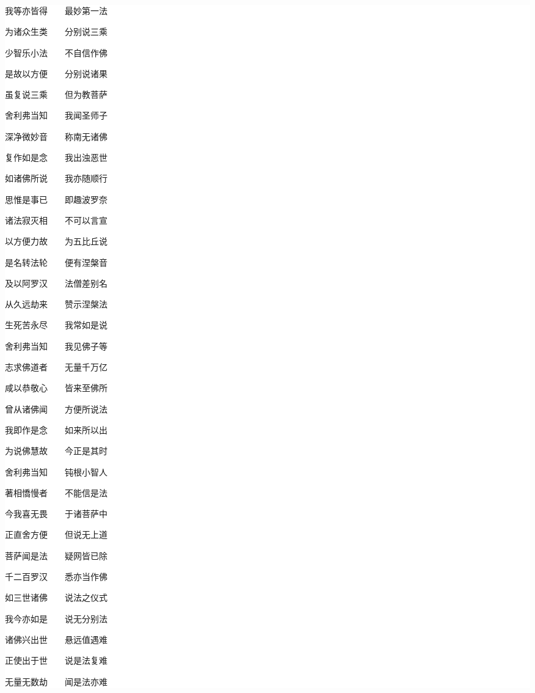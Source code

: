 我等亦皆得　　最妙第一法  

为诸众生类　　分别说三乘  

少智乐小法　　不自信作佛  

是故以方便　　分别说诸果  

虽复说三乘　　但为教菩萨  

舍利弗当知　　我闻圣师子  

深净微妙音　　称南无诸佛  

复作如是念　　我出浊恶世  

如诸佛所说　　我亦随顺行  

思惟是事已　　即趣波罗奈  

诸法寂灭相　　不可以言宣  

以方便力故　　为五比丘说  

是名转法轮　　便有涅槃音  

及以阿罗汉　　法僧差别名  

从久远劫来　　赞示涅槃法  

生死苦永尽　　我常如是说  

舍利弗当知　　我见佛子等  

志求佛道者　　无量千万亿  

咸以恭敬心　　皆来至佛所  

曾从诸佛闻　　方便所说法  

我即作是念　　如来所以出  

为说佛慧故　　今正是其时  

舍利弗当知　　钝根小智人  

著相憍慢者　　不能信是法  

今我喜无畏　　于诸菩萨中  

正直舍方便　　但说无上道  

菩萨闻是法　　疑网皆已除  

千二百罗汉　　悉亦当作佛  

如三世诸佛　　说法之仪式  

我今亦如是　　说无分别法  

诸佛兴出世　　悬远值遇难  

正使出于世　　说是法复难  

无量无数劫　　闻是法亦难  
